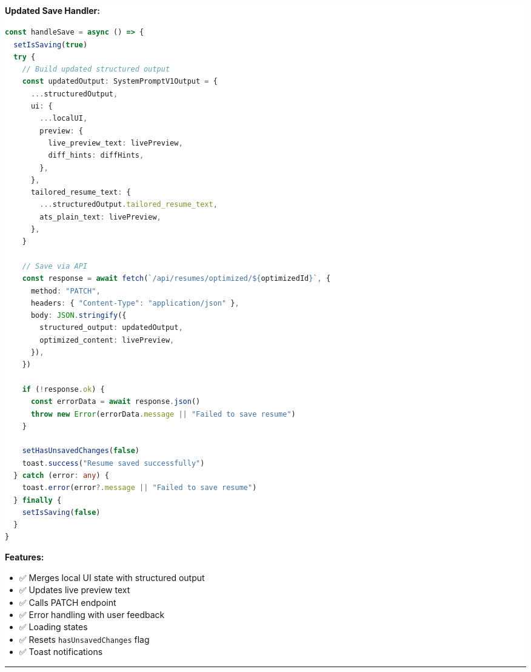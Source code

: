 **Updated Save Handler:**

```typescript
const handleSave = async () => {
  setIsSaving(true)
  try {
    // Build updated structured output
    const updatedOutput: SystemPromptV1Output = {
      ...structuredOutput,
      ui: {
        ...localUI,
        preview: {
          live_preview_text: livePreview,
          diff_hints: diffHints,
        },
      },
      tailored_resume_text: {
        ...structuredOutput.tailored_resume_text,
        ats_plain_text: livePreview,
      },
    }

    // Save via API
    const response = await fetch(`/api/resumes/optimized/${optimizedId}`, {
      method: "PATCH",
      headers: { "Content-Type": "application/json" },
      body: JSON.stringify({
        structured_output: updatedOutput,
        optimized_content: livePreview,
      }),
    })

    if (!response.ok) {
      const errorData = await response.json()
      throw new Error(errorData.message || "Failed to save resume")
    }

    setHasUnsavedChanges(false)
    toast.success("Resume saved successfully")
  } catch (error: any) {
    toast.error(error?.message || "Failed to save resume")
  } finally {
    setIsSaving(false)
  }
}
```

**Features:**
- ✅ Merges local UI state with structured output
- ✅ Updates live preview text
- ✅ Calls PATCH endpoint
- ✅ Error handling with user feedback
- ✅ Loading states
- ✅ Resets `hasUnsavedChanges` flag
- ✅ Toast notifications

---